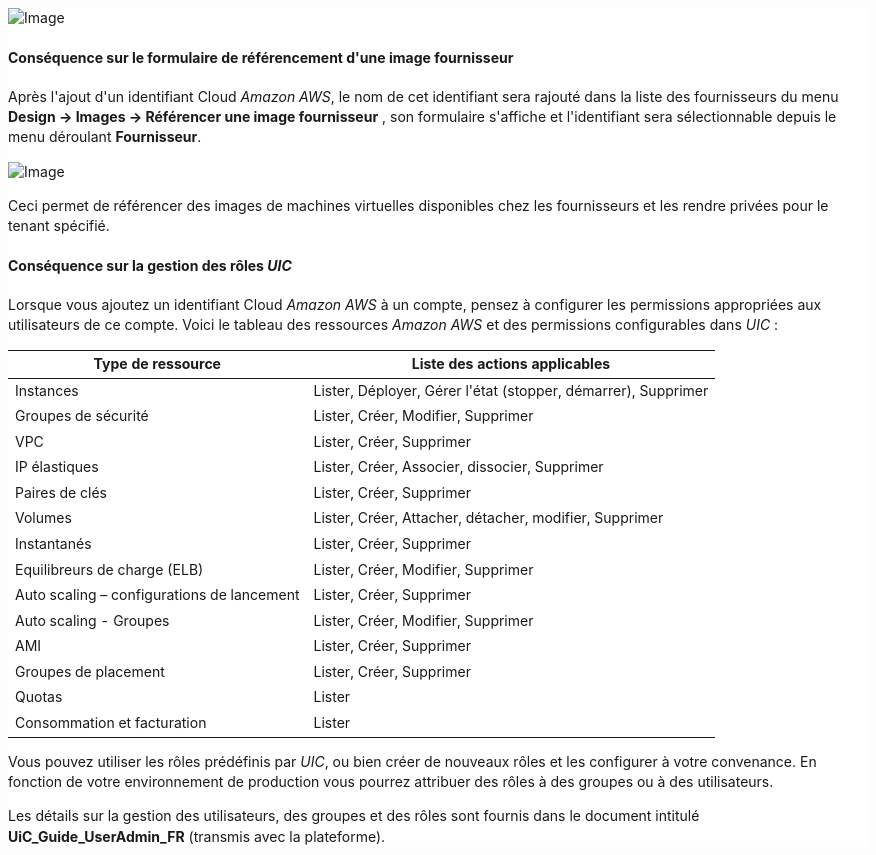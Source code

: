 ![Image](/img_fr/img_UIC_Services/img_amazon/image033.png#bordered)

#### Conséquence sur le formulaire de référencement d'une image fournisseur

Après l'ajout d'un identifiant Cloud _Amazon AWS_, le nom de cet identifiant sera rajouté dans la liste des fournisseurs du menu **Design -> Images -> Référencer une image fournisseur** , son formulaire s'affiche et l'identifiant sera sélectionnable depuis le menu déroulant **Fournisseur**.

![Image](/img_fr/img_UIC_Services/img_amazon/image034.png#bordered)

Ceci permet de référencer des images de machines virtuelles disponibles chez les fournisseurs et les rendre privées pour le tenant spécifié.

#### Conséquence sur la gestion des rôles _UIC_

Lorsque vous ajoutez un identifiant Cloud _Amazon AWS_ à un compte, pensez à configurer les permissions appropriées aux utilisateurs de ce compte. Voici le tableau des ressources _Amazon AWS_ et des permissions configurables dans _UIC_ :

| **Type de ressource** | **Liste des actions applicables** |
| --- | --- |
| Instances | Lister, Déployer, Gérer l'état (stopper, démarrer), Supprimer |
| Groupes de sécurité | Lister, Créer, Modifier, Supprimer |
| VPC | Lister, Créer, Supprimer |
| IP élastiques | Lister, Créer, Associer, dissocier, Supprimer |
| Paires de clés | Lister, Créer, Supprimer |
| Volumes | Lister, Créer, Attacher, détacher, modifier, Supprimer |
| Instantanés | Lister, Créer, Supprimer |
| Equilibreurs de charge (ELB) | Lister, Créer, Modifier, Supprimer |
| Auto scaling – configurations de lancement | Lister, Créer, Supprimer |
| Auto scaling - Groupes | Lister, Créer, Modifier, Supprimer |
| AMI | Lister, Créer, Supprimer |
| Groupes de placement | Lister, Créer, Supprimer |
| Quotas | Lister |
| Consommation et facturation | Lister |

Vous pouvez utiliser les rôles prédéfinis par _UIC_, ou bien créer de nouveaux rôles et les configurer à votre convenance. En fonction de votre environnement de production vous pourrez attribuer des rôles à des groupes ou à des utilisateurs.

Les détails sur la gestion des utilisateurs, des groupes et des rôles sont fournis dans le document intitulé **UiC\_Guide\_UserAdmin\_FR** (transmis avec la plateforme).
